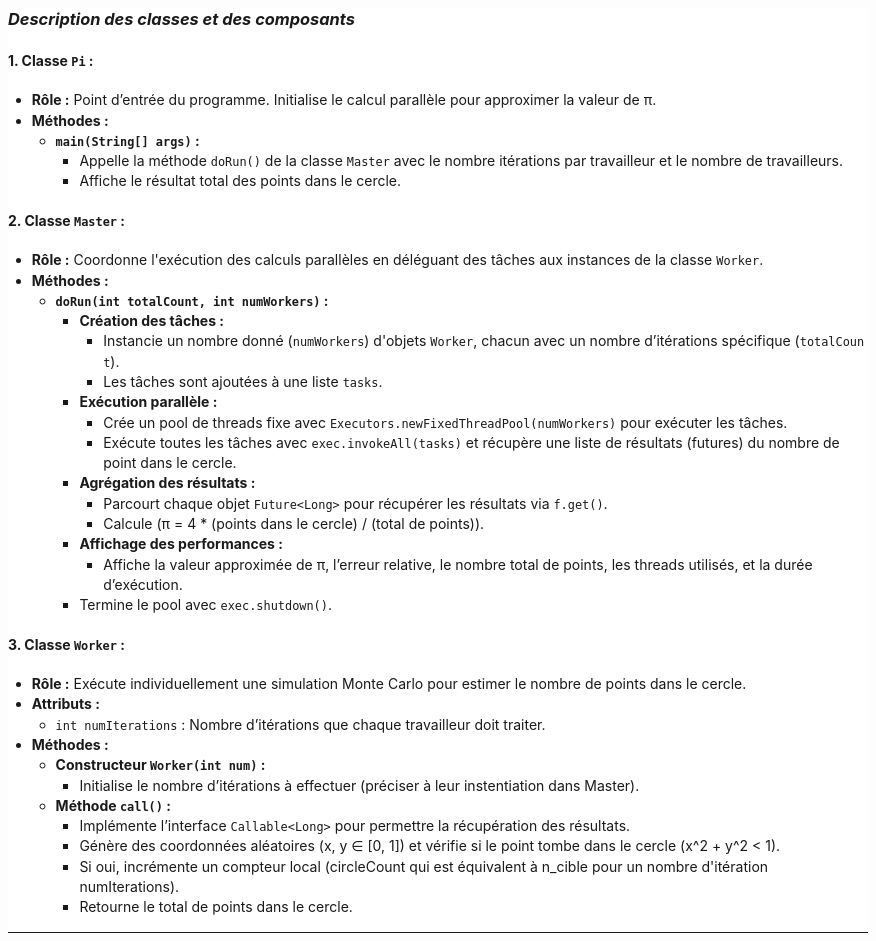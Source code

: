### ***Description des classes et des composants***

#### **1. Classe `Pi` :**
- **Rôle :** Point d’entrée du programme. Initialise le calcul parallèle pour approximer la valeur de π.
- **Méthodes :**
    - **`main(String[] args)` :**
        - Appelle la méthode `doRun()` de la classe `Master` avec le nombre itérations par travailleur et le nombre de travailleurs.
        - Affiche le résultat total des points dans le cercle.

#### **2. Classe `Master` :**
- **Rôle :** Coordonne l'exécution des calculs parallèles en déléguant des tâches aux instances de la classe `Worker`.
- **Méthodes :**
    - **`doRun(int totalCount, int numWorkers)` :**
        - **Création des tâches :**
            - Instancie un nombre donné (`numWorkers`) d'objets `Worker`, chacun avec un nombre d’itérations spécifique (`totalCount`).
            - Les tâches sont ajoutées à une liste `tasks`.
        - **Exécution parallèle :**
            - Crée un pool de threads fixe avec `Executors.newFixedThreadPool(numWorkers)` pour exécuter les tâches.
            - Exécute toutes les tâches avec `exec.invokeAll(tasks)` et récupère une liste de résultats (futures) du nombre de point dans le cercle.
        - **Agrégation des résultats :**
            - Parcourt chaque objet `Future<Long>` pour récupérer les résultats via `f.get()`.
            - Calcule (π = 4 * (points dans le cercle) / (total de points)).
        - **Affichage des performances :**
            - Affiche la valeur approximée de π, l’erreur relative, le nombre total de points, les threads utilisés, et la durée d’exécution.
        - Termine le pool avec `exec.shutdown()`.

#### **3. Classe `Worker` :**
- **Rôle :** Exécute individuellement une simulation Monte Carlo pour estimer le nombre de points dans le cercle.
- **Attributs :**
    - `int numIterations` : Nombre d’itérations que chaque travailleur doit traiter.
- **Méthodes :**
    - **Constructeur `Worker(int num)` :**
        - Initialise le nombre d’itérations à effectuer (préciser à leur instentiation dans Master).
    - **Méthode `call()` :**
        - Implémente l’interface `Callable<Long>` pour permettre la récupération des résultats.
        - Génère des coordonnées aléatoires (x, y ∈ [0, 1]) et vérifie si le point tombe dans le cercle (x^2 + y^2 < 1).
        - Si oui, incrémente un compteur local (circleCount qui est équivalent à n_cible pour un nombre d'itération numIterations).
        - Retourne le total de points dans le cercle.

---
